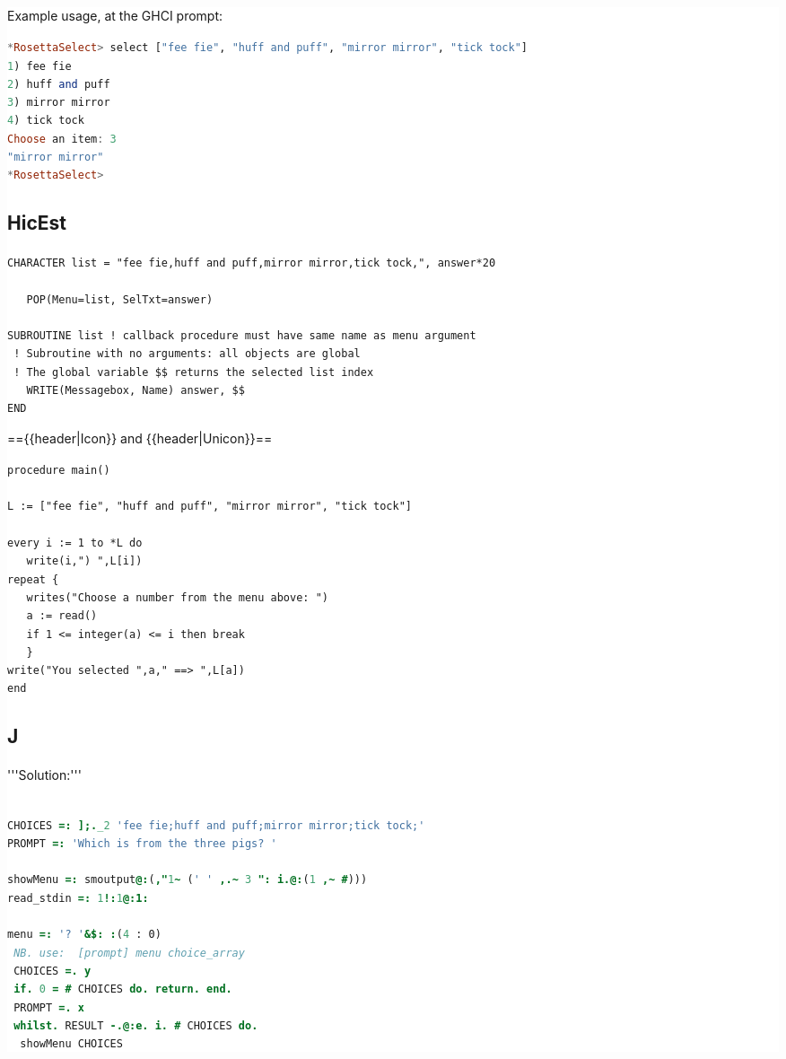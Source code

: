 Example usage, at the GHCI prompt:

```Haskell
*RosettaSelect> select ["fee fie", "huff and puff", "mirror mirror", "tick tock"]
1) fee fie
2) huff and puff
3) mirror mirror
4) tick tock
Choose an item: 3
"mirror mirror"
*RosettaSelect>
```



## HicEst

```HicEst
CHARACTER list = "fee fie,huff and puff,mirror mirror,tick tock,", answer*20

   POP(Menu=list, SelTxt=answer)

SUBROUTINE list ! callback procedure must have same name as menu argument
 ! Subroutine with no arguments: all objects are global
 ! The global variable $$ returns the selected list index
   WRITE(Messagebox, Name) answer, $$
END
```


=={{header|Icon}} and {{header|Unicon}}==
```Icon
procedure main()

L := ["fee fie", "huff and puff", "mirror mirror", "tick tock"]

every i := 1 to *L do
   write(i,") ",L[i])
repeat {
   writes("Choose a number from the menu above: ")
   a := read()
   if 1 <= integer(a) <= i then break
   }
write("You selected ",a," ==> ",L[a])
end
```



## J


'''Solution:'''

```j

CHOICES =: ];._2 'fee fie;huff and puff;mirror mirror;tick tock;'
PROMPT =: 'Which is from the three pigs? '

showMenu =: smoutput@:(,"1~ (' ' ,.~ 3 ": i.@:(1 ,~ #)))
read_stdin =: 1!:1@:1:

menu =: '? '&$: :(4 : 0)
 NB. use:  [prompt] menu choice_array
 CHOICES =. y
 if. 0 = # CHOICES do. return. end.
 PROMPT =. x
 whilst. RESULT -.@:e. i. # CHOICES do.
  showMenu CHOICES
```